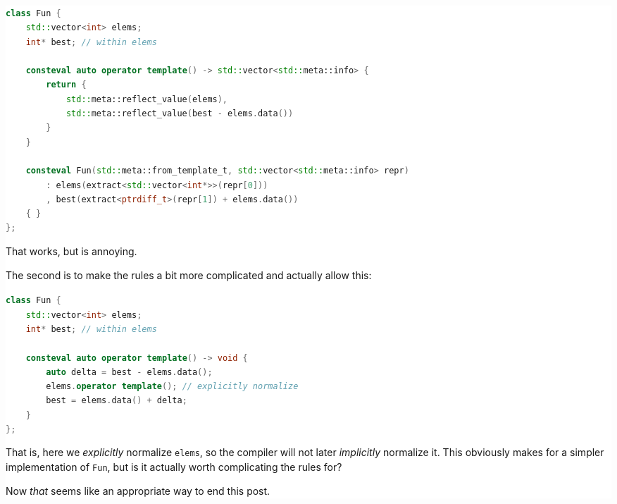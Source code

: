 ```cpp
class Fun {
    std::vector<int> elems;
    int* best; // within elems

    consteval auto operator template() -> std::vector<std::meta::info> {
        return {
            std::meta::reflect_value(elems),
            std::meta::reflect_value(best - elems.data())
        }
    }

    consteval Fun(std::meta::from_template_t, std::vector<std::meta::info> repr)
        : elems(extract<std::vector<int*>>(repr[0]))
        , best(extract<ptrdiff_t>(repr[1]) + elems.data())
    { }
};
```

That works, but is annoying.

The second is to make the rules a bit more complicated and actually allow this:

```cpp
class Fun {
    std::vector<int> elems;
    int* best; // within elems

    consteval auto operator template() -> void {
        auto delta = best - elems.data();
        elems.operator template(); // explicitly normalize
        best = elems.data() + delta;
    }
};
```

That is, here we _explicitly_ normalize `elems`, so the compiler will not later _implicitly_ normalize it. This obviously makes for a simpler implementation of `Fun`, but is it actually worth complicating the rules for?

Now _that_ seems like an appropriate way to end this post.